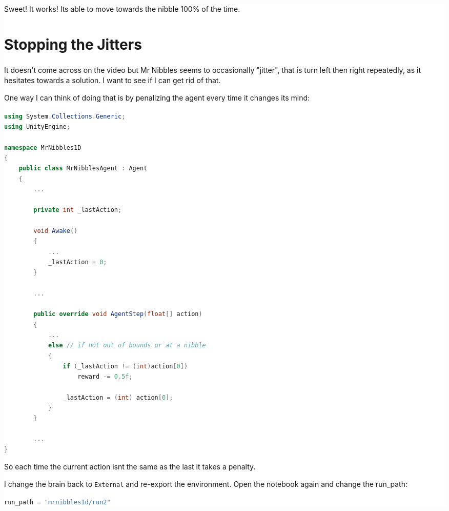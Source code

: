 Sweet! It works! Its able to move towards the nibble 100% of the time. 

# Stopping the Jitters

It doesn't come across on the video but Mr Nibbles seems to occasionally "jitter", that is turn left then right repeatedly, as it hesitates towards a solution. I want to see if I can get rid of that.

One way I can think of doing that is by penalizing the agent every time it changes its mind:

```csharp
using System.Collections.Generic;
using UnityEngine;

namespace MrNibbles1D
{
    public class MrNibblesAgent : Agent
    {
        ...

        private int _lastAction;

        void Awake()
        {
            ...
            _lastAction = 0;
        }

        ...

        public override void AgentStep(float[] action)
        {
            ...
            else // if not out of bounds or at a nibble
            {
                if (_lastAction != (int)action[0])
                    reward -= 0.5f;

                _lastAction = (int) action[0];
            }
        }

        ...
}
```

So each time the current action isnt the same as the last it takes a penalty.

I change the brain back to `External` and re-export the environment. Open the notebook again and change the run_path:

```python
run_path = "mrnibbles1d/run2"
```
